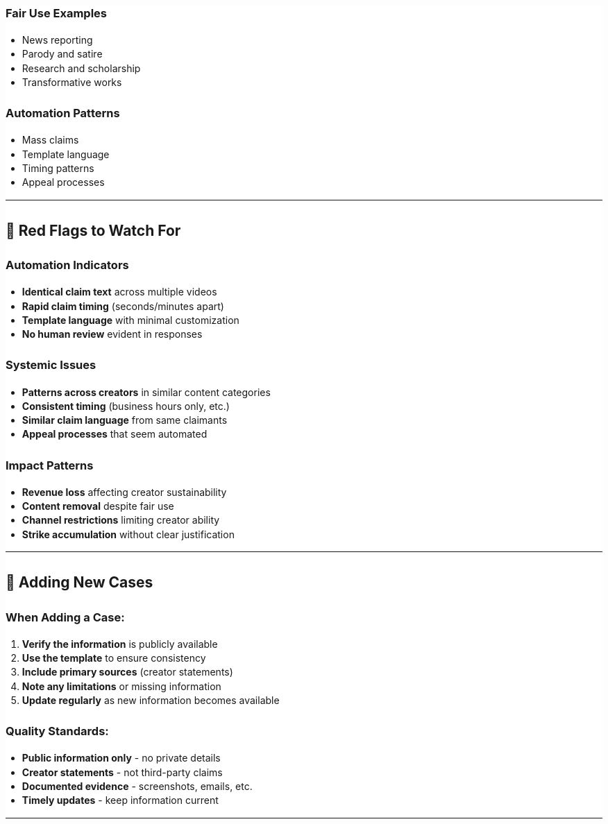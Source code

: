### **Fair Use Examples**
- News reporting
- Parody and satire
- Research and scholarship
- Transformative works

### **Automation Patterns**
- Mass claims
- Template language
- Timing patterns
- Appeal processes

---

## 🚨 **Red Flags to Watch For**

### **Automation Indicators**
- **Identical claim text** across multiple videos
- **Rapid claim timing** (seconds/minutes apart)
- **Template language** with minimal customization
- **No human review** evident in responses

### **Systemic Issues**
- **Patterns across creators** in similar content categories
- **Consistent timing** (business hours only, etc.)
- **Similar claim language** from same claimants
- **Appeal processes** that seem automated

### **Impact Patterns**
- **Revenue loss** affecting creator sustainability
- **Content removal** despite fair use
- **Channel restrictions** limiting creator ability
- **Strike accumulation** without clear justification

---

## 📝 **Adding New Cases**

### **When Adding a Case:**
1. **Verify the information** is publicly available
2. **Use the template** to ensure consistency
3. **Include primary sources** (creator statements)
4. **Note any limitations** or missing information
5. **Update regularly** as new information becomes available

### **Quality Standards:**
- **Public information only** - no private details
- **Creator statements** - not third-party claims
- **Documented evidence** - screenshots, emails, etc.
- **Timely updates** - keep information current

---